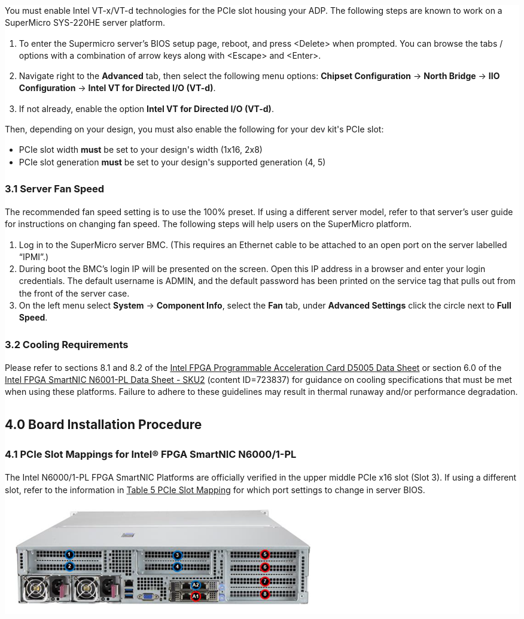 You must enable Intel VT-x/VT-d technologies for the PCIe slot housing your ADP. The following steps are known to work on a SuperMicro SYS-220HE server platform.

1. To enter the Supermicro server’s BIOS setup page, reboot, and press \<Delete\> when prompted. You can browse the tabs / options with a combination of arrow keys along with \<Escape\> and \<Enter\>.

2. Navigate right to the **Advanced** tab, then select the following menu options: **Chipset Configuration** -> **North Bridge** -> **IIO Configuration** -> **Intel VT for Directed I/O (VT-d)**.

3. If not already, enable the option **Intel VT for Directed I/O (VT-d)**.

Then, depending on your design, you must also enable the following for your dev kit's PCIe slot:

- PCIe slot width **must** be set to your design's width (1x16, 2x8)
- PCIe slot generation **must** be set to your design's supported generation (4, 5)

### 3.1 Server Fan Speed

The recommended fan speed setting is to use the 100% preset. If using a different
server model, refer to that server’s user guide for instructions on changing fan
speed. The following steps will help users on the SuperMicro platform.

1. Log in to the SuperMicro server BMC. (This requires an Ethernet cable to be attached to an open port on the server labelled “IPMI”.)
2. During boot the BMC’s login IP will be presented on the screen. Open this IP address in a browser and enter your login credentials. The default username is ADMIN, and the default password has been printed on the service tag that pulls out from the front of the server case.
3. On the left menu select **System** -> **Component Info**, select the **Fan** tab, under **Advanced Settings** click the circle next to **Full Speed**.

### 3.2 Cooling Requirements

Please refer to sections 8.1 and 8.2 of the [Intel FPGA Programmable Acceleration Card D5005 Data Sheet](https://www.intel.com/content/www/us/en/docs/programmable/683568/current/thermal-and-airflow-requirements.html) or section 6.0 of the [Intel FPGA SmartNIC N6001-PL Data Sheet - SKU2](https://www.intel.com/content/www/us/en/search.html?ws=text#q=n6001%20data%20sheet&sort=relevancy) (content ID=723837) for guidance on cooling specifications that must be met when using these platforms. Failure to adhere to these guidelines may result in thermal runaway and/or performance degradation.

## 4.0 Board Installation Procedure

### 4.1 PCIe Slot Mappings for Intel® FPGA SmartNIC N6000/1-PL

The Intel N6000/1-PL FPGA SmartNIC Platforms are officially verified in the upper middle PCIe x16 slot (Slot 3). If using a different slot, refer to the information in [Table 5 PCIe Slot Mapping](#table-5-pcie-slot-mapping) for which port settings to change in server BIOS.

![SERVER_1](/ofs-2024.3-1/hw/common/board_installation/adp_board_installation/images/SERVER_1.png)
